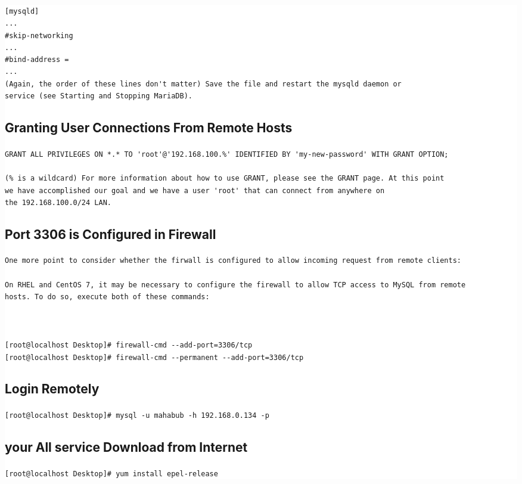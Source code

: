     
    [mysqld]
    ...
    #skip-networking
    ...
    #bind-address = 
    ...
	(Again, the order of these lines don't matter) Save the file and restart the mysqld daemon or 
	service (see Starting and Stopping MariaDB).

Granting User Connections From Remote Hosts
--------------------------------------------		
	GRANT ALL PRIVILEGES ON *.* TO 'root'@'192.168.100.%' IDENTIFIED BY 'my-new-password' WITH GRANT OPTION;	
		
	(% is a wildcard) For more information about how to use GRANT, please see the GRANT page. At this point 
	we have accomplished our goal and we have a user 'root' that can connect from anywhere on 
	the 192.168.100.0/24 LAN.

Port 3306 is Configured in Firewall
-------------------------------------
	One more point to consider whether the firwall is configured to allow incoming request from remote clients:

	On RHEL and CentOS 7, it may be necessary to configure the firewall to allow TCP access to MySQL from remote 
	hosts. To do so, execute both of these commands:

		

	[root@localhost Desktop]# firewall-cmd --add-port=3306/tcp 
	[root@localhost Desktop]# firewall-cmd --permanent --add-port=3306/tcp
		
Login Remotely
----------------		
	[root@localhost Desktop]# mysql -u mahabub -h 192.168.0.134 -p	
		
your All service Download from Internet
----------------------------------------		
	[root@localhost Desktop]# yum install epel-release	
		
